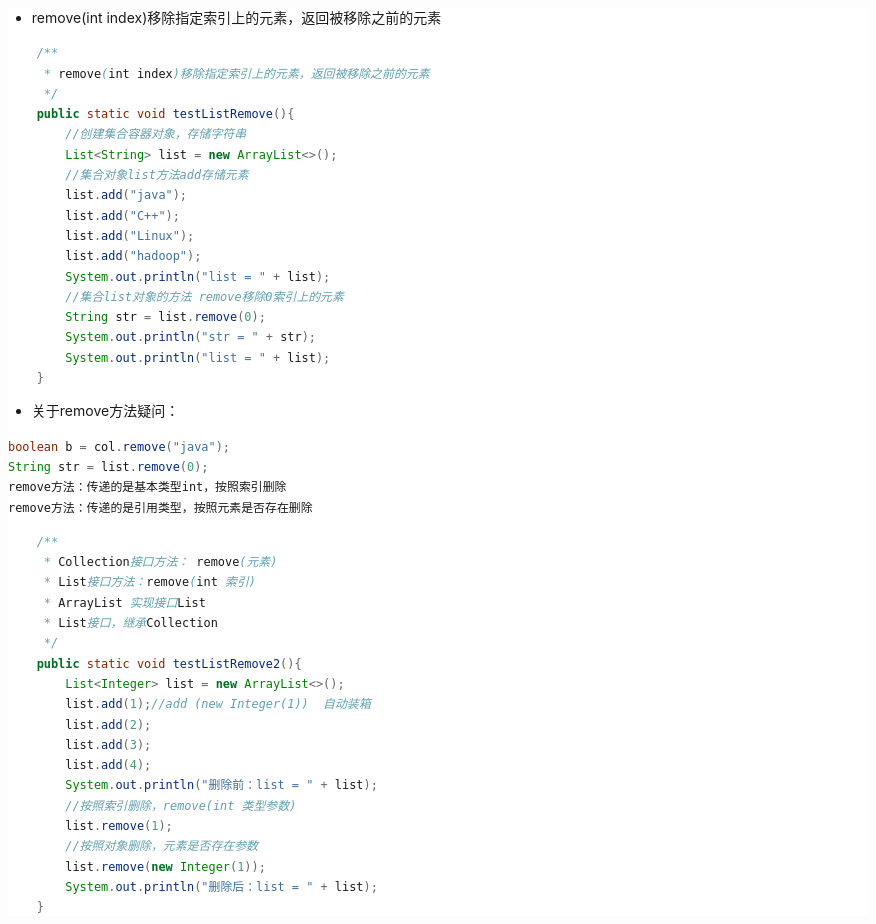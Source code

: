 - remove(int index)移除指定索引上的元素，返回被移除之前的元素

```java
    /**
     * remove(int index)移除指定索引上的元素，返回被移除之前的元素
     */
    public static void testListRemove(){
        //创建集合容器对象，存储字符串
        List<String> list = new ArrayList<>();
        //集合对象list方法add存储元素
        list.add("java");
        list.add("C++");
        list.add("Linux");
        list.add("hadoop");
        System.out.println("list = " + list);
        //集合list对象的方法 remove移除0索引上的元素
        String str = list.remove(0);
        System.out.println("str = " + str);
        System.out.println("list = " + list);
    }

```

- 关于remove方法疑问：

```java
boolean b = col.remove("java");
String str = list.remove(0);
remove方法：传递的是基本类型int，按照索引删除
remove方法：传递的是引用类型，按照元素是否存在删除

```

```java
    /**
     * Collection接口方法： remove(元素)
     * List接口方法：remove(int 索引)
     * ArrayList 实现接口List
     * List接口，继承Collection
     */
    public static void testListRemove2(){
        List<Integer> list = new ArrayList<>();
        list.add(1);//add (new Integer(1))  自动装箱
        list.add(2);
        list.add(3);
        list.add(4);
        System.out.println("删除前：list = " + list);
        //按照索引删除，remove(int 类型参数)
        list.remove(1);
        //按照对象删除，元素是否存在参数
        list.remove(new Integer(1));
        System.out.println("删除后：list = " + list);
    }

```
